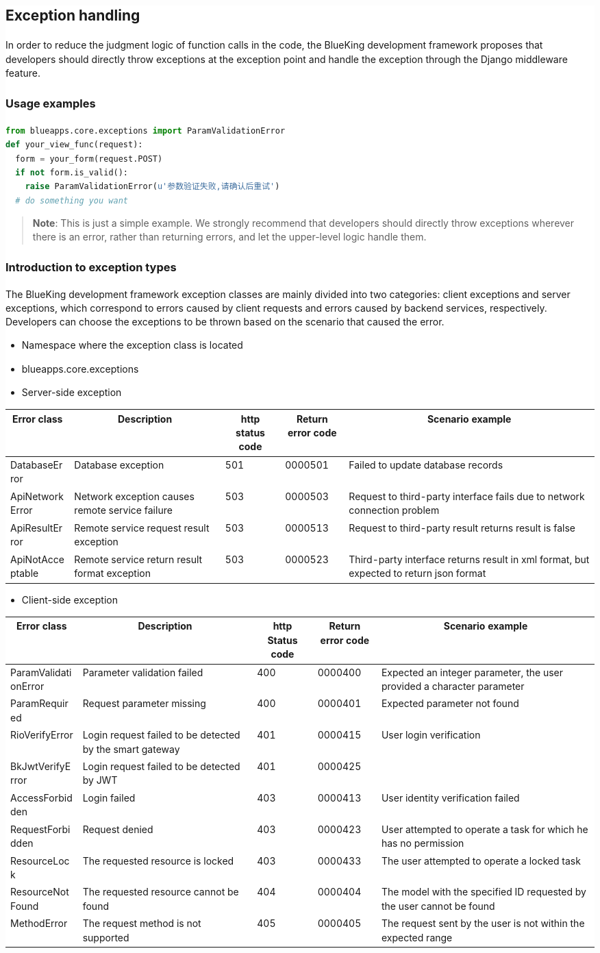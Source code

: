 ## Exception handling

In order to reduce the judgment logic of function calls in the code, the BlueKing development framework proposes that developers should directly throw exceptions at the exception point and handle the exception through the Django middleware feature.

### Usage examples

```python
from blueapps.core.exceptions import ParamValidationError
def your_view_func(request):
  form = your_form(request.POST)
  if not form.is_valid():
    raise ParamValidationError(u'参数验证失败,请确认后重试')
  # do something you want
```
> **Note**: This is just a simple example. We strongly recommend that developers should directly throw exceptions wherever there is an error, rather than returning errors, and let the upper-level logic handle them.

### Introduction to exception types

The BlueKing development framework exception classes are mainly divided into two categories: client exceptions and server exceptions, which correspond to errors caused by client requests and errors caused by backend services, respectively. Developers can choose the exceptions to be thrown based on the scenario that caused the error.

- Namespace where the exception class is located

- blueapps.core.exceptions

- Server-side exception

| Error class | Description | http status code | Return error code | Scenario example |
| ------ | ---- | ----------- | ---------- | -------- |
| DatabaseError | Database exception | 501 | 0000501 | Failed to update database records |
| ApiNetworkError | Network exception causes remote service failure | 503 | 0000503 | Request to third-party interface fails due to network connection problem |
| ApiResultError | Remote service request result exception | 503 | 0000513 | Request to third-party result returns result is false |
| ApiNotAcceptable | Remote service return result format exception | 503 | 0000523 | Third-party interface returns result in xml format, but expected to return json format |

- Client-side exception

| Error class | Description | http Status code | Return error code | Scenario example |
| ------ | ---- | ----------- | ---------- | -------- |
| ParamValidationError | Parameter validation failed | 400 | 0000400 | Expected an integer parameter, the user provided a character parameter |
| ParamRequired | Request parameter missing | 400 | 0000401 | Expected parameter not found |
| RioVerifyError | Login request failed to be detected by the smart gateway | 401 | 0000415 | User login verification |
| BkJwtVerifyError | Login request failed to be detected by JWT | 401 | 0000425 | | User login verification |
| AccessForbidden | Login failed | 403 | 0000413 | User identity verification failed |
| RequestForbidden | Request denied | 403 | 0000423 | User attempted to operate a task for which he has no permission |
| ResourceLock | The requested resource is locked | 403 | 0000433 | The user attempted to operate a locked task |
| ResourceNotFound | The requested resource cannot be found | 404 | 0000404 | The model with the specified ID requested by the user cannot be found |
| MethodError | The request method is not supported | 405 | 0000405 | The request sent by the user is not within the expected range |